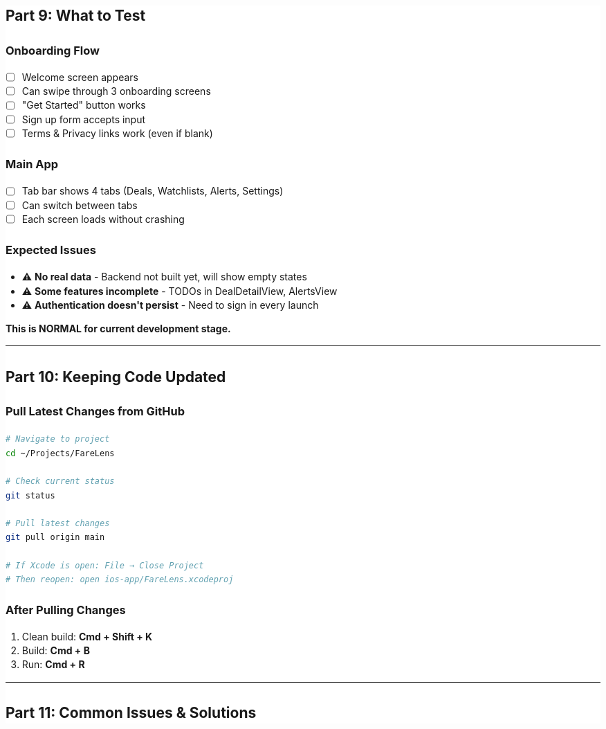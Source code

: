 ## Part 9: What to Test

### Onboarding Flow
- [ ] Welcome screen appears
- [ ] Can swipe through 3 onboarding screens
- [ ] "Get Started" button works
- [ ] Sign up form accepts input
- [ ] Terms & Privacy links work (even if blank)

### Main App
- [ ] Tab bar shows 4 tabs (Deals, Watchlists, Alerts, Settings)
- [ ] Can switch between tabs
- [ ] Each screen loads without crashing

### Expected Issues
- ⚠️ **No real data** - Backend not built yet, will show empty states
- ⚠️ **Some features incomplete** - TODOs in DealDetailView, AlertsView
- ⚠️ **Authentication doesn't persist** - Need to sign in every launch

**This is NORMAL for current development stage.**

---

## Part 10: Keeping Code Updated

### Pull Latest Changes from GitHub

```bash
# Navigate to project
cd ~/Projects/FareLens

# Check current status
git status

# Pull latest changes
git pull origin main

# If Xcode is open: File → Close Project
# Then reopen: open ios-app/FareLens.xcodeproj
```

### After Pulling Changes

1. Clean build: **Cmd + Shift + K**
2. Build: **Cmd + B**
3. Run: **Cmd + R**

---

## Part 11: Common Issues & Solutions
